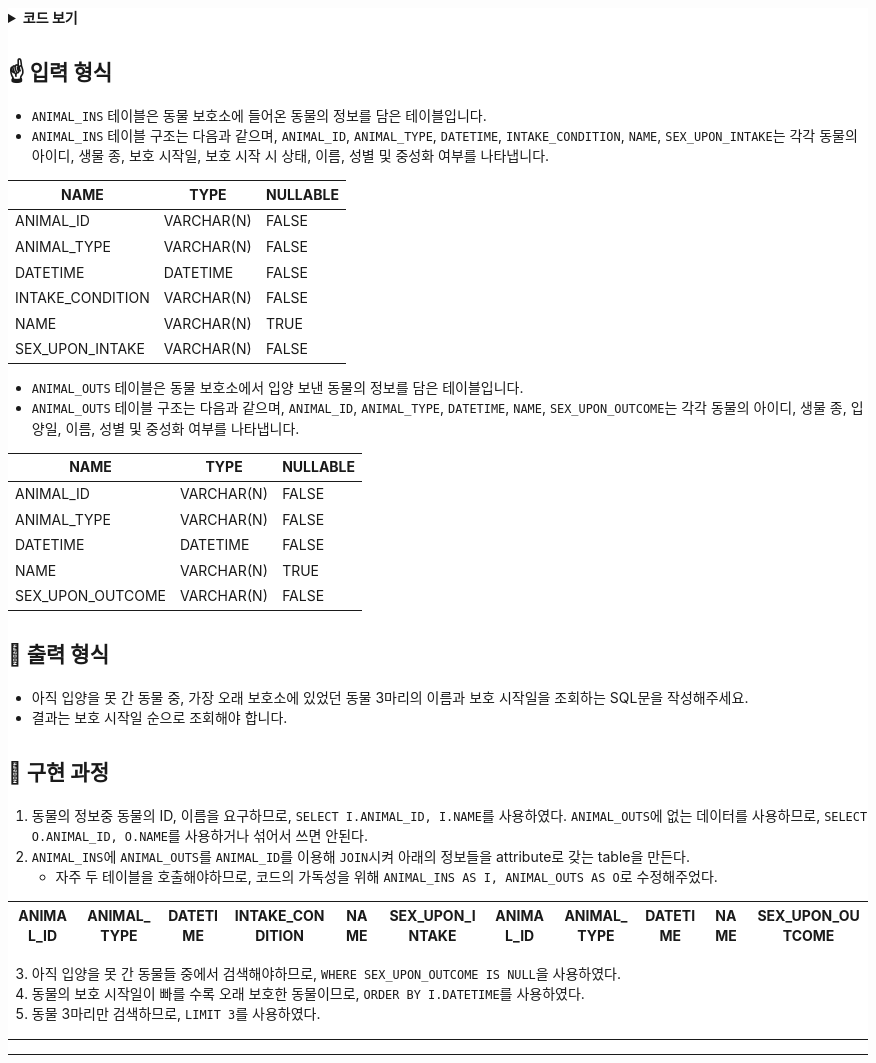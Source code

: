 <details><summary><b>코드 보기</b></summary></details>


## ☝ 입력 형식

+ `ANIMAL_INS` 테이블은 동물 보호소에 들어온 동물의 정보를 담은 테이블입니다.
+ `ANIMAL_INS` 테이블 구조는 다음과 같으며, `ANIMAL_ID`, `ANIMAL_TYPE`, `DATETIME`, `INTAKE_CONDITION`, `NAME`, `SEX_UPON_INTAKE`는 각각 동물의 아이디, 생물 종, 보호 시작일, 보호 시작 시 상태, 이름, 성별 및 중성화 여부를 나타냅니다.

| **NAME**         | **TYPE**   | **NULLABLE** |
|------------------|------------|--------------|
| ANIMAL_ID        | VARCHAR(N) | FALSE        |
| ANIMAL_TYPE      | VARCHAR(N) | FALSE        |
| DATETIME         | DATETIME   | FALSE        |
| INTAKE_CONDITION | VARCHAR(N) | FALSE        |
| NAME             | VARCHAR(N) | TRUE         |
| SEX_UPON_INTAKE  | VARCHAR(N) | FALSE        |

+ `ANIMAL_OUTS` 테이블은 동물 보호소에서 입양 보낸 동물의 정보를 담은 테이블입니다.
+ `ANIMAL_OUTS` 테이블 구조는 다음과 같으며, `ANIMAL_ID`, `ANIMAL_TYPE`, `DATETIME`, `NAME`, `SEX_UPON_OUTCOME`는 각각 동물의 아이디, 생물 종, 입양일, 이름, 성별 및 중성화 여부를 나타냅니다.

| **NAME**         | **TYPE**   | **NULLABLE** |
|------------------|------------|--------------|
| ANIMAL_ID        | VARCHAR(N) | FALSE        |
| ANIMAL_TYPE      | VARCHAR(N) | FALSE        |
| DATETIME         | DATETIME   | FALSE        |
| NAME             | VARCHAR(N) | TRUE         |
| SEX_UPON_OUTCOME | VARCHAR(N) | FALSE        |

## 🤞 출력 형식

+ 아직 입양을 못 간 동물 중, 가장 오래 보호소에 있었던 동물 3마리의 이름과 보호 시작일을 조회하는 SQL문을 작성해주세요.
+ 결과는 보호 시작일 순으로 조회해야 합니다.

## 🤟 구현 과정

1. 동물의 정보중 동물의 ID, 이름을 요구하므로, `SELECT I.ANIMAL_ID, I.NAME`를 사용하였다. `ANIMAL_OUTS`에 없는 데이터를 사용하므로, `SELECT O.ANIMAL_ID, O.NAME`를 사용하거나 섞어서 쓰면 안된다. 
2.	`ANIMAL_INS`에 `ANIMAL_OUTS`를 `ANIMAL_ID`를 이용해 `JOIN`시켜 아래의 정보들을 attribute로 갖는 table을 만든다.
	+ 자주 두 테이블을 호출해야하므로, 코드의 가독성을 위해 `ANIMAL_INS AS I, ANIMAL_OUTS AS O`로 수정해주었다.

| ANIMAL_ID | ANIMAL_TYPE | DATETIME | INTAKE_CONDITION | NAME | SEX_UPON_INTAKE | ANIMAL_ID | ANIMAL_TYPE | DATETIME | NAME | SEX_UPON_OUTCOME |
|-----------|-------------|----------|------------------|------|-----------------|-----------|-------------|----------|------|------------------|

3. 아직 입양을 못 간 동물들 중에서 검색해야하므로, `WHERE SEX_UPON_OUTCOME IS NULL`을 사용하였다.
4. 동물의 보호 시작일이 빠를 수록 오래 보호한 동물이므로, `ORDER BY I.DATETIME`를 사용하였다.
5. 동물 3마리만 검색하므로, `LIMIT 3`를 사용하였다.

---
---